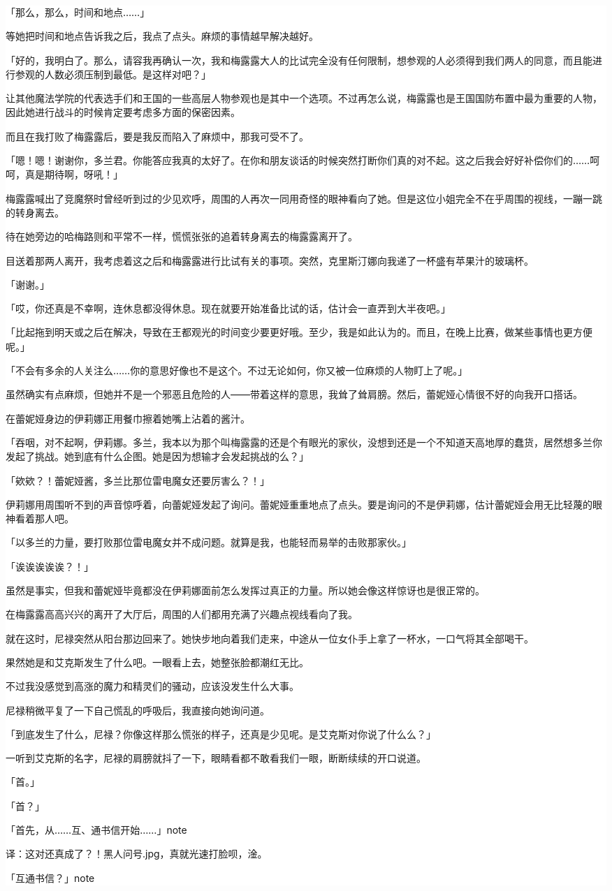 「那么，那么，时间和地点……」

等她把时间和地点告诉我之后，我点了点头。麻烦的事情越早解决越好。

「好的，我明白了。那么，请容我再确认一次，我和梅露露大人的比试完全没有任何限制，想参观的人必须得到我们两人的同意，而且能进行参观的人数必须压制到最低。是这样对吧？」

让其他魔法学院的代表选手们和王国的一些高层人物参观也是其中一个选项。不过再怎么说，梅露露也是王国国防布置中最为重要的人物，因此她进行战斗的时候肯定要考虑多方面的保密因素。

而且在我打败了梅露露后，要是我反而陷入了麻烦中，那我可受不了。

「嗯！嗯！谢谢你，多兰君。你能答应我真的太好了。在你和朋友谈话的时候突然打断你们真的对不起。这之后我会好好补偿你们的……呵呵，真是期待啊，呀吼！」

梅露露喊出了竞魔祭时曾经听到过的少见欢呼，周围的人再次一同用奇怪的眼神看向了她。但是这位小姐完全不在乎周围的视线，一蹦一跳的转身离去。

待在她旁边的哈梅路则和平常不一样，慌慌张张的追着转身离去的梅露露离开了。

目送着那两人离开，我考虑着这之后和梅露露进行比试有关的事项。突然，克里斯汀娜向我递了一杯盛有苹果汁的玻璃杯。

「谢谢。」

「哎，你还真是不幸啊，连休息都没得休息。现在就要开始准备比试的话，估计会一直弄到大半夜吧。」

「比起拖到明天或之后在解决，导致在王都观光的时间变少要更好哦。至少，我是如此认为的。而且，在晚上比赛，做某些事情也更方便呢。」

「不会有多余的人关注么……你的意思好像也不是这个。不过无论如何，你又被一位麻烦的人物盯上了呢。」

虽然确实有点麻烦，但她并不是一个邪恶且危险的人——带着这样的意思，我耸了耸肩膀。然后，蕾妮娅心情很不好的向我开口搭话。

在蕾妮娅身边的伊莉娜正用餐巾擦着她嘴上沾着的酱汁。

「吞咽，对不起啊，伊莉娜。多兰，我本以为那个叫梅露露的还是个有眼光的家伙，没想到还是一个不知道天高地厚的蠢货，居然想多兰你发起了挑战。她到底有什么企图。她是因为想输才会发起挑战的么？」

「欸欸？！蕾妮娅酱，多兰比那位雷电魔女还要厉害么？！」

伊莉娜用周围听不到的声音惊呼着，向蕾妮娅发起了询问。蕾妮娅重重地点了点头。要是询问的不是伊莉娜，估计蕾妮娅会用无比轻蔑的眼神看着那人吧。

「以多兰的力量，要打败那位雷电魔女并不成问题。就算是我，也能轻而易举的击败那家伙。」

「诶诶诶诶诶？！」

虽然是事实，但我和蕾妮娅毕竟都没在伊莉娜面前怎么发挥过真正的力量。所以她会像这样惊讶也是很正常的。

在梅露露高高兴兴的离开了大厅后，周围的人们都用充满了兴趣点视线看向了我。

就在这时，尼禄突然从阳台那边回来了。她快步地向着我们走来，中途从一位女仆手上拿了一杯水，一口气将其全部喝干。

果然她是和艾克斯发生了什么吧。一眼看上去，她整张脸都潮红无比。

不过我没感觉到高涨的魔力和精灵们的骚动，应该没发生什么大事。

尼禄稍微平复了一下自己慌乱的呼吸后，我直接向她询问道。

「到底发生了什么，尼禄？你像这样那么慌张的样子，还真是少见呢。是艾克斯对你说了什么么？」

一听到艾克斯的名字，尼禄的肩膀就抖了一下，眼睛看都不敢看我们一眼，断断续续的开口说道。

「首。」

「首？」

「首先，从……互、通书信开始……」note

译：这对还真成了？！黑人问号.jpg，真就光速打脸呗，淦。

「互通书信？」note
